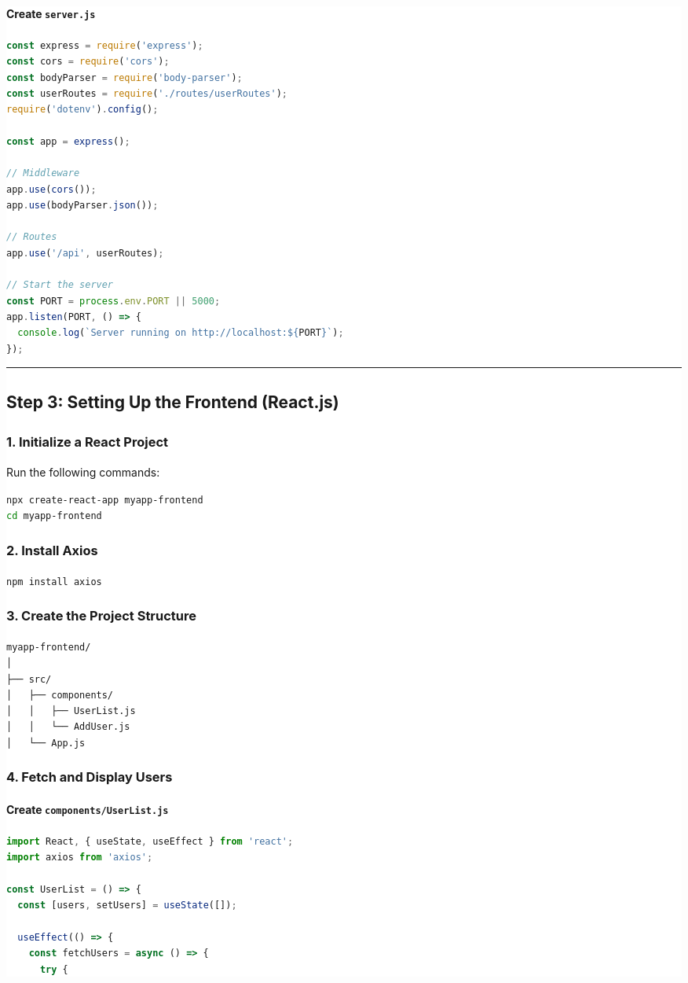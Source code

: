 #### **Create `server.js`**
```javascript
const express = require('express');
const cors = require('cors');
const bodyParser = require('body-parser');
const userRoutes = require('./routes/userRoutes');
require('dotenv').config();

const app = express();

// Middleware
app.use(cors());
app.use(bodyParser.json());

// Routes
app.use('/api', userRoutes);

// Start the server
const PORT = process.env.PORT || 5000;
app.listen(PORT, () => {
  console.log(`Server running on http://localhost:${PORT}`);
});
```

---

## **Step 3: Setting Up the Frontend (React.js)**

### **1. Initialize a React Project**
Run the following commands:
```bash
npx create-react-app myapp-frontend
cd myapp-frontend
```

### **2. Install Axios**
```bash
npm install axios
```

### **3. Create the Project Structure**
```text
myapp-frontend/
│
├── src/
│   ├── components/
│   │   ├── UserList.js
│   │   └── AddUser.js
│   └── App.js
```

### **4. Fetch and Display Users**
#### **Create `components/UserList.js`**
```javascript
import React, { useState, useEffect } from 'react';
import axios from 'axios';

const UserList = () => {
  const [users, setUsers] = useState([]);

  useEffect(() => {
    const fetchUsers = async () => {
      try {
```
